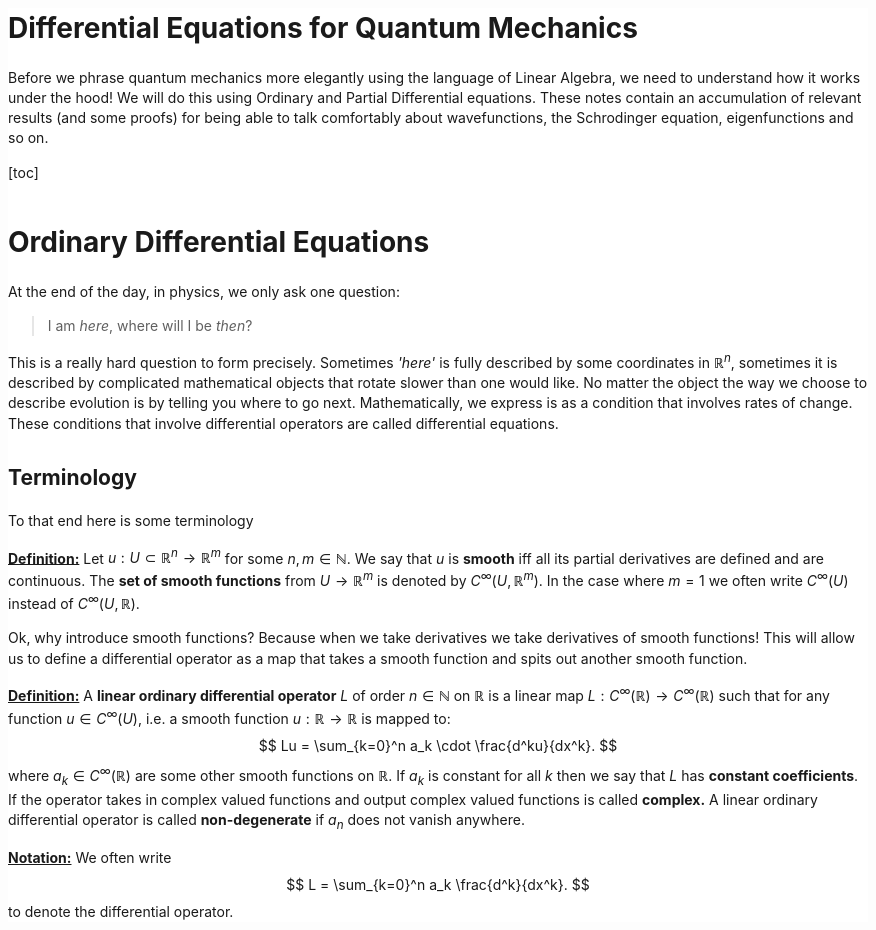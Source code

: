 # Differential Equations for Quantum Mechanics

Before we phrase quantum mechanics more elegantly using the language of Linear Algebra, we need to understand how it works under the hood! We will do this using Ordinary and Partial Differential equations. These notes contain an accumulation of relevant results (and some proofs) for being able to talk comfortably about wavefunctions, the Schrodinger equation, eigenfunctions and so on. 

[toc]



# Ordinary Differential Equations

At the end of the day, in physics, we only ask one question:

> I am *here*, where will I be *then*?

This is a really hard question to form precisely. Sometimes *'here'* is fully described by some coordinates in $\mathbb R^n$, sometimes it is described by complicated mathematical objects that rotate slower than one would like. No matter the object the way we choose to describe evolution is by telling you where to go next. Mathematically, we express is as a condition that involves rates of change. These conditions that involve differential operators are called differential equations.



## Terminology

To that end here is some terminology 

**<u>Definition:</u>** Let $u : U\subset \mathbb R^n \to \mathbb R^m$ for some $n,m \in \mathbb N$. We say that $u$ is **smooth** iff all its partial derivatives are defined and are continuous. The **set of smooth functions** from $U\to \mathbb R^m$ is denoted by $C^\infty(U,\mathbb R^m)$. In the case where $m=1$ we often write $C^\infty(U)$ instead of $C^\infty(U,\mathbb R)$. 

Ok, why introduce smooth functions? Because when we take derivatives we take derivatives of smooth functions! This will allow us to define a differential operator as a map that takes a smooth function and spits out another smooth function.

**<u>Definition:</u>** A **linear ordinary differential operator** $L$ of order $n \in \mathbb N$ on $\mathbb R$ is a linear map $L:C^\infty(\mathbb R) \to C^\infty(\mathbb R)$ such that for any function $u\in C^\infty(U)$, i.e. a smooth function $u:\mathbb R\to \mathbb R$ is mapped to:
$$
Lu = \sum_{k=0}^n a_k \cdot \frac{d^ku}{dx^k}.
$$
where $a_k \in C^\infty(\mathbb R)$ are some other smooth functions on $\mathbb R$. If $a_k$ is constant for all $k$ then we say that $L$ has **constant coefficients**. If the operator takes in complex valued functions and output complex valued functions is called **complex.** A linear ordinary differential operator is called **non-degenerate** if $a_n$ does not vanish anywhere.

**<u>Notation:</u>** We often write
$$
L = \sum_{k=0}^n a_k \frac{d^k}{dx^k}.
$$
to denote the differential operator.
